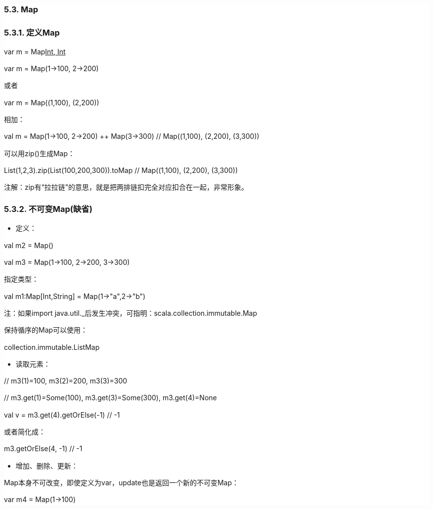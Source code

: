  

### 5.3.     Map

### 5.3.1.  定义Map

var m = Map[Int, Int]()

var m = Map(1->100, 2->200)

或者

var m = Map((1,100), (2,200))

相加：

val m = Map(1->100, 2->200) ++ Map(3->300)  // Map((1,100), (2,200), (3,300))


可以用zip()生成Map：

List(1,2,3).zip(List(100,200,300)).toMap // Map((1,100), (2,200), (3,300))

注解：zip有“拉拉链”的意思，就是把两排链扣完全对应扣合在一起，非常形象。

### 5.3.2.  不可变Map(缺省)

*  定义：

val m2 = Map()

val m3 = Map(1->100, 2->200, 3->300) 

指定类型：

val m1:Map[Int,String] = Map(1->"a",2->"b")

注：如果import java.util._后发生冲突，可指明：scala.collection.immutable.Map

保持循序的Map可以使用：

collection.immutable.ListMap

 

*  读取元素：

// m3(1)=100, m3(2)=200, m3(3)=300

// m3.get(1)=Some(100), m3.get(3)=Some(300), m3.get(4)=None

val v = m3.get(4).getOrElse(-1) // -1

或者简化成：

m3.getOrElse(4, -1) // -1

 

*  增加、删除、更新：

Map本身不可改变，即使定义为var，update也是返回一个新的不可变Map：

var m4 = Map(1->100)
